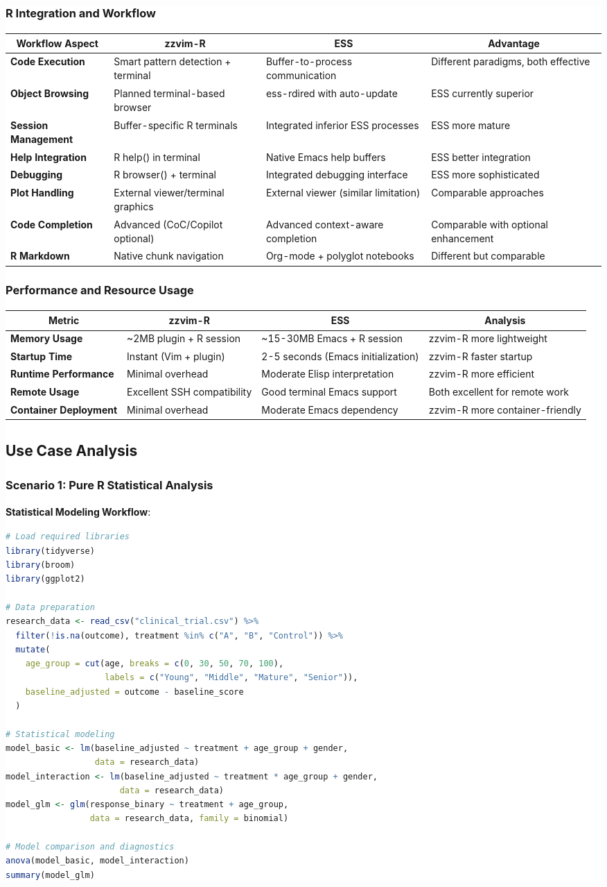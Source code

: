 ### R Integration and Workflow

| Workflow Aspect | zzvim-R | ESS | Advantage |
|------------------|---------|-----|-----------|
| **Code Execution** | Smart pattern detection + terminal | Buffer-to-process communication | Different paradigms, both effective |
| **Object Browsing** | Planned terminal-based browser | ess-rdired with auto-update | ESS currently superior |
| **Session Management** | Buffer-specific R terminals | Integrated inferior ESS processes | ESS more mature |
| **Help Integration** | R help() in terminal | Native Emacs help buffers | ESS better integration |
| **Debugging** | R browser() + terminal | Integrated debugging interface | ESS more sophisticated |
| **Plot Handling** | External viewer/terminal graphics | External viewer (similar limitation) | Comparable approaches |
| **Code Completion** | Advanced (CoC/Copilot optional) | Advanced context-aware completion | Comparable with optional enhancement |
| **R Markdown** | Native chunk navigation | Org-mode + polyglot notebooks | Different but comparable |

### Performance and Resource Usage

| Metric | zzvim-R | ESS | Analysis |
|--------|---------|-----|----------|
| **Memory Usage** | ~2MB plugin + R session | ~15-30MB Emacs + R session | zzvim-R more lightweight |
| **Startup Time** | Instant (Vim + plugin) | 2-5 seconds (Emacs initialization) | zzvim-R faster startup |
| **Runtime Performance** | Minimal overhead | Moderate Elisp interpretation | zzvim-R more efficient |
| **Remote Usage** | Excellent SSH compatibility | Good terminal Emacs support | Both excellent for remote work |
| **Container Deployment** | Minimal overhead | Moderate Emacs dependency | zzvim-R more container-friendly |

## Use Case Analysis

### Scenario 1: Pure R Statistical Analysis

**Statistical Modeling Workflow**:
```r
# Load required libraries
library(tidyverse)
library(broom)
library(ggplot2)

# Data preparation
research_data <- read_csv("clinical_trial.csv") %>%
  filter(!is.na(outcome), treatment %in% c("A", "B", "Control")) %>%
  mutate(
    age_group = cut(age, breaks = c(0, 30, 50, 70, 100), 
                    labels = c("Young", "Middle", "Mature", "Senior")),
    baseline_adjusted = outcome - baseline_score
  )

# Statistical modeling
model_basic <- lm(baseline_adjusted ~ treatment + age_group + gender, 
                  data = research_data)
model_interaction <- lm(baseline_adjusted ~ treatment * age_group + gender, 
                       data = research_data)
model_glm <- glm(response_binary ~ treatment + age_group, 
                 data = research_data, family = binomial)

# Model comparison and diagnostics
anova(model_basic, model_interaction)
summary(model_glm)
```